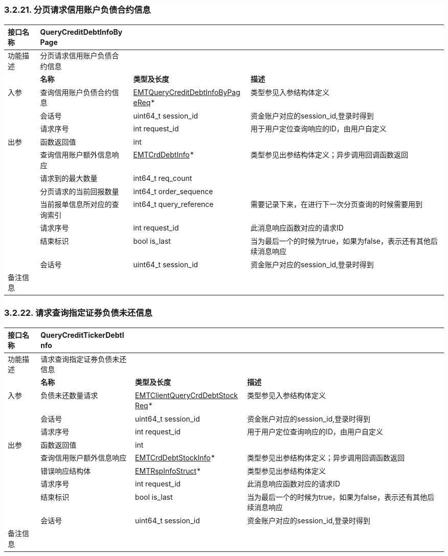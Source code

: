 ### 3.2.21. <a id="querycreditdebtinfobypage">分页请求信用账户负债合约信息</a>

|接口名称 |QueryCreditDebtInfoByPage     |                          ||
|:-------|:--|:--|:--|
|功能描述 |分页请求信用账户负债合约信息                           |                             ||
|         |<b>名称</b>   |<b>类型及长度</b>                            |<b>描述</b>|
|入参     |查询信用账户负债合约信息|[EMTQueryCreditDebtInfoByPageReq](#emtquerycreditdebtinfobypagereq)*   |类型参见入参结构体定义|
|         |会话号        |uint64_t  session_id                         |资金账户对应的session_id,登录时得到|
|         |请求序号      |int       request_id                         |用于用户定位查询响应的ID，由用户自定义|
|出参     |函数返回值     |int                                    ||
|         |查询信用账户额外信息响应|[EMTCrdDebtInfo](#emtcrddebtinfo)* |类型参见出参结构体定义；异步调用回调函数返回|
|         |请求到的最大数量             |int64_t   req_count                   ||
|         |分页请求的当前回报数量       |int64_t   order_sequence               ||
|         |当前报单信息所对应的查询索引  |int64_t   query_reference              |需要记录下来，在进行下一次分页查询的时候需要用到|
|         |请求序号                    |int       request_id                   |此消息响应函数对应的请求ID|
|         |结束标识                    |bool      is_last                      |当为最后一个的时候为true，如果为false，表示还有其他后续消息响应|
|         |会话号                      |uint64_t  session_id                   |资金账户对应的session_id,登录时得到|
|备注信息  |                            |                                     ||

### 3.2.22. <a id="querycredittickerdebtinfo">请求查询指定证券负债未还信息</a>

|接口名称 |QueryCreditTickerDebtInfo     |                          ||
|:-------|:--|:--|:--|
|功能描述 |请求查询指定证券负债未还信息                           |                             ||
|         |<b>名称</b>   |<b>类型及长度</b>                            |<b>描述</b>|
|入参     |负债未还数量请求|[EMTClientQueryCrdDebtStockReq](#emtclientquerycrddebtstockreq)*|类型参见入参结构体定义
|         |会话号        |uint64_t  session_id                         |资金账户对应的session_id,登录时得到|
|         |请求序号      |int       request_id                         |用于用户定位查询响应的ID，由用户自定义|
|出参     |函数返回值     |int                                    ||
|         |查询信用账户额外信息响应|[EMTCrdDebtStockInfo](#emtcrddebtstockinfo)* |类型参见出参结构体定义；异步调用回调函数返回|
|         |错误响应结构体 |[EMTRspInfoStruct](#emtrspinfostruct)*              |类型参见出参结构体定义|
|         |请求序号      |int       request_id                                 |此消息响应函数对应的请求ID|
|         |结束标识      |bool      is_last                                    |当为最后一个的时候为true，如果为false，表示还有其他后续消息响应|
|         |会话号        |uint64_t  session_id                                 |资金账户对应的session_id,登录时得到|
|备注信息  |              |                                            ||
